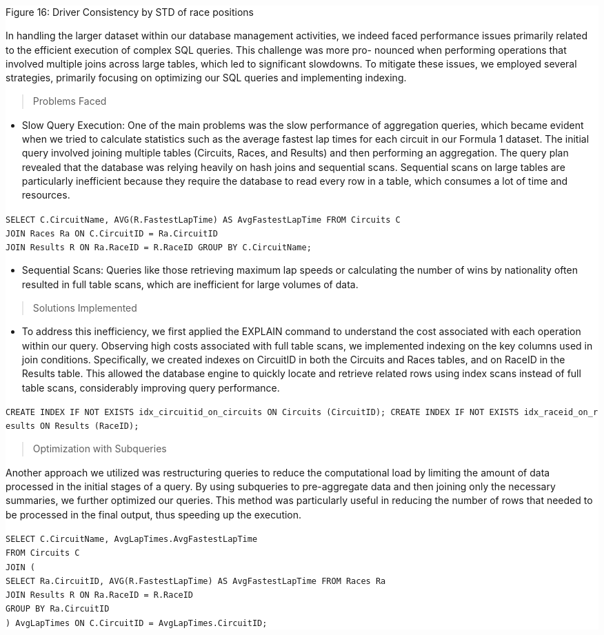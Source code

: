 Figure 16: Driver Consistency by STD of race positions

In handling the larger dataset within our database management activities, we indeed faced performance issues primarily related to the efficient execution of complex SQL queries. This challenge was more pro- nounced when performing operations that involved multiple joins across large tables, which led to significant slowdowns. To mitigate these issues, we employed several strategies, primarily focusing on optimizing our SQL queries and implementing indexing.

> Problems Faced

-   Slow Query Execution: One of the main problems was the slow performance of aggregation queries, which became evident when we tried to calculate statistics such as the average fastest lap times for each circuit in our Formula 1 dataset. The initial query involved joining multiple tables (Circuits, Races, and Results) and then performing an aggregation. The query plan revealed that the database was relying heavily on hash joins and sequential scans. Sequential scans on large tables are particularly inefficient because they require the database to read every row in a table, which consumes a lot of time and resources.

```
SELECT C.CircuitName, AVG(R.FastestLapTime) AS AvgFastestLapTime FROM Circuits C
JOIN Races Ra ON C.CircuitID = Ra.CircuitID
JOIN Results R ON Ra.RaceID = R.RaceID GROUP BY C.CircuitName;
```

-   Sequential Scans: Queries like those retrieving maximum lap speeds or calculating the number of wins by nationality often resulted in full table scans, which are inefficient for large volumes of data.

> Solutions Implemented

-   To address this inefficiency, we first applied the EXPLAIN command to understand the cost associated with each operation within our query. Observing high costs associated with full table scans, we implemented indexing on the key columns used in join conditions. Specifically, we created indexes on CircuitID in both the Circuits and Races tables, and on RaceID in the Results table. This allowed the database engine to quickly locate and retrieve related rows using index scans instead of full table scans, considerably improving query performance.

```
CREATE INDEX IF NOT EXISTS idx_circuitid_on_circuits ON Circuits (CircuitID); CREATE INDEX IF NOT EXISTS idx_raceid_on_results ON Results (RaceID);
```

> Optimization with Subqueries

Another approach we utilized was restructuring queries to reduce the computational load by limiting the amount of data processed in the initial stages of a query. By using subqueries to pre-aggregate data and then joining only the necessary summaries, we further optimized our queries. This method was particularly useful in reducing the number of rows that needed to be processed in the final output, thus speeding up the execution.

```
SELECT C.CircuitName, AvgLapTimes.AvgFastestLapTime
FROM Circuits C
JOIN (
SELECT Ra.CircuitID, AVG(R.FastestLapTime) AS AvgFastestLapTime FROM Races Ra
JOIN Results R ON Ra.RaceID = R.RaceID
GROUP BY Ra.CircuitID
) AvgLapTimes ON C.CircuitID = AvgLapTimes.CircuitID;
```

